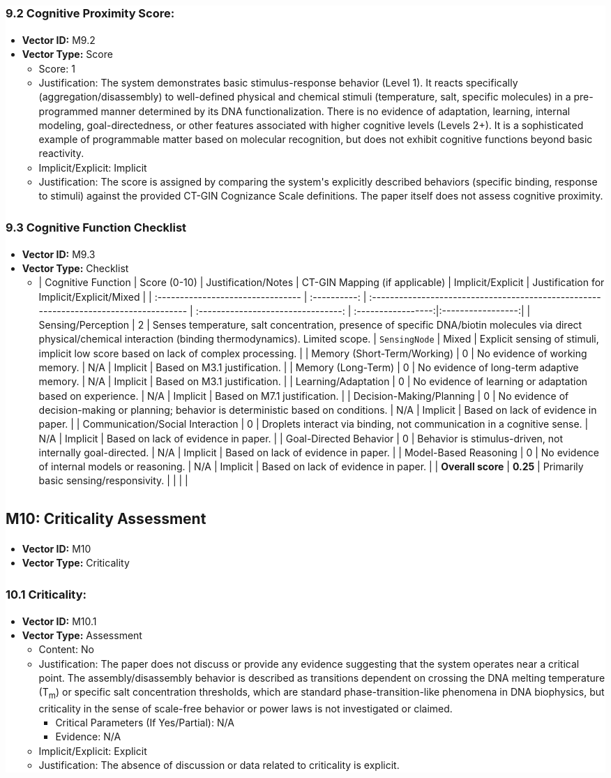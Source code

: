 ### **9.2 Cognitive Proximity Score:**

*   **Vector ID:** M9.2
*   **Vector Type:** Score
    *   Score: 1
    *   Justification: The system demonstrates basic stimulus-response behavior (Level 1). It reacts specifically (aggregation/disassembly) to well-defined physical and chemical stimuli (temperature, salt, specific molecules) in a pre-programmed manner determined by its DNA functionalization. There is no evidence of adaptation, learning, internal modeling, goal-directedness, or other features associated with higher cognitive levels (Levels 2+). It is a sophisticated example of programmable matter based on molecular recognition, but does not exhibit cognitive functions beyond basic reactivity.
    *   Implicit/Explicit: Implicit
    *  Justification: The score is assigned by comparing the system's explicitly described behaviors (specific binding, response to stimuli) against the provided CT-GIN Cognizance Scale definitions. The paper itself does not assess cognitive proximity.

### **9.3 Cognitive Function Checklist**

* **Vector ID:** M9.3
* **Vector Type:** Checklist
    *   | Cognitive Function               | Score (0-10) | Justification/Notes                                                                       | CT-GIN Mapping (if applicable) | Implicit/Explicit | Justification for Implicit/Explicit/Mixed |
    | :-------------------------------- | :----------: | :------------------------------------------------------------------------------------ | :--------------------------------: | :-----------------:|:-----------------:|
    | Sensing/Perception               |      2       | Senses temperature, salt concentration, presence of specific DNA/biotin molecules via direct physical/chemical interaction (binding thermodynamics). Limited scope. | `SensingNode` | Mixed | Explicit sensing of stimuli, implicit low score based on lack of complex processing. |
    | Memory (Short-Term/Working)        |      0       | No evidence of working memory.                                                          | N/A                                | Implicit            | Based on M3.1 justification.              |
    | Memory (Long-Term)                 |      0       | No evidence of long-term adaptive memory.                                                | N/A                                | Implicit            | Based on M3.1 justification.              |
    | Learning/Adaptation              |      0       | No evidence of learning or adaptation based on experience.                               | N/A                                | Implicit            | Based on M7.1 justification.              |
    | Decision-Making/Planning          |      0       | No evidence of decision-making or planning; behavior is deterministic based on conditions. | N/A                                | Implicit            | Based on lack of evidence in paper.       |
    | Communication/Social Interaction |      0       | Droplets interact via binding, not communication in a cognitive sense.                     | N/A                                | Implicit            | Based on lack of evidence in paper.       |
    | Goal-Directed Behavior            |      0       | Behavior is stimulus-driven, not internally goal-directed.                               | N/A                                | Implicit            | Based on lack of evidence in paper.       |
    | Model-Based Reasoning              |      0       | No evidence of internal models or reasoning.                                            | N/A                                | Implicit            | Based on lack of evidence in paper.       |
    | **Overall score**                 |      **0.25**       | Primarily basic sensing/responsivity.                                                     |                                    |                     |                                           |

## M10: Criticality Assessment
*   **Vector ID:** M10
*   **Vector Type:** Criticality

### **10.1 Criticality:**

*   **Vector ID:** M10.1
*   **Vector Type:** Assessment
    *   Content: No
    *   Justification: The paper does not discuss or provide any evidence suggesting that the system operates near a critical point. The assembly/disassembly behavior is described as transitions dependent on crossing the DNA melting temperature (T<sub>m</sub>) or specific salt concentration thresholds, which are standard phase-transition-like phenomena in DNA biophysics, but criticality in the sense of scale-free behavior or power laws is not investigated or claimed.
        *   Critical Parameters (If Yes/Partial): N/A
        *   Evidence: N/A
    *   Implicit/Explicit: Explicit
    *    Justification: The absence of discussion or data related to criticality is explicit.

